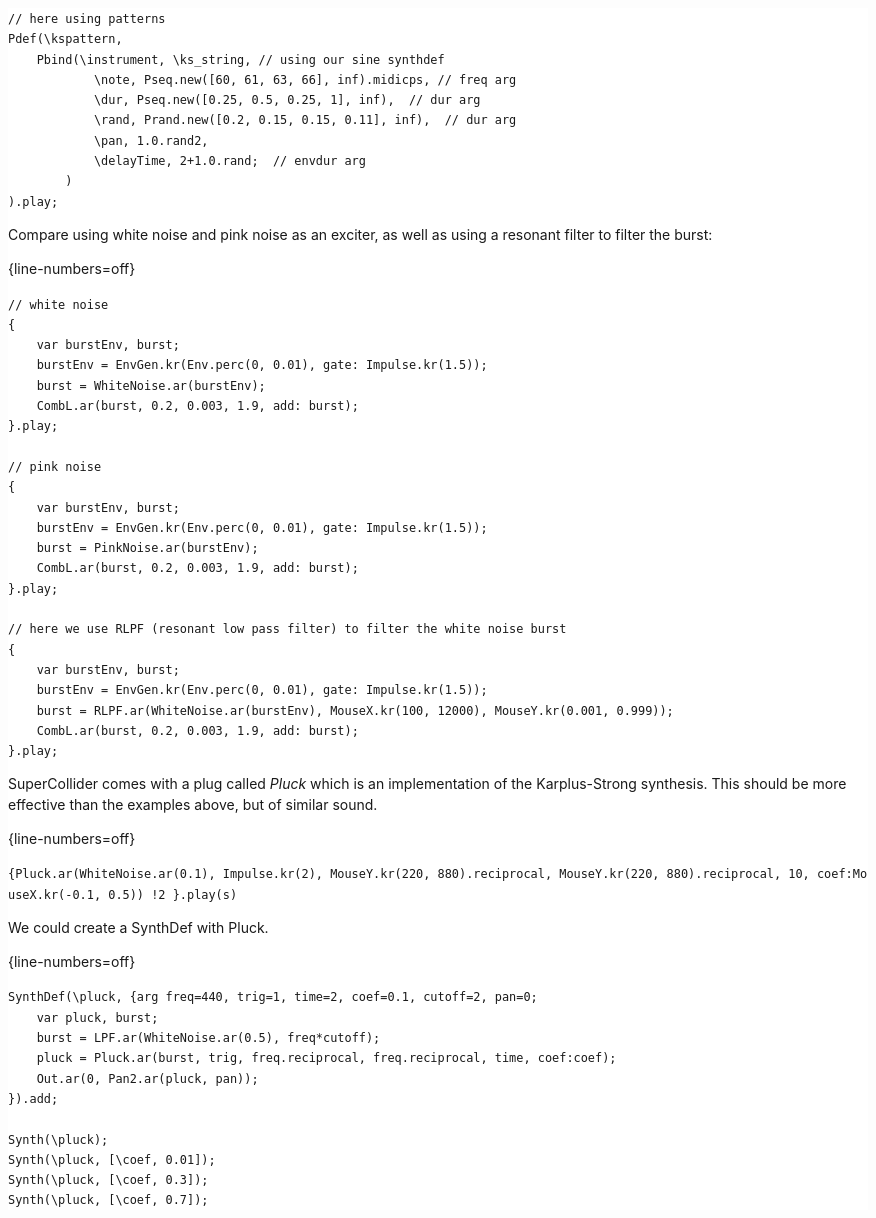 ~~~~~~~
// here using patterns
Pdef(\kspattern, 
	Pbind(\instrument, \ks_string, // using our sine synthdef
			\note, Pseq.new([60, 61, 63, 66], inf).midicps, // freq arg
			\dur, Pseq.new([0.25, 0.5, 0.25, 1], inf),  // dur arg
			\rand, Prand.new([0.2, 0.15, 0.15, 0.11], inf),  // dur arg
			\pan, 1.0.rand2,
			\delayTime, 2+1.0.rand;  // envdur arg
		)
).play;
~~~~~~~

Compare using white noise and pink noise as an exciter, as well as using a resonant filter to filter the burst:

{line-numbers=off}
~~~~~~~
// white noise
{  
	var burstEnv, burst; 
	burstEnv = EnvGen.kr(Env.perc(0, 0.01), gate: Impulse.kr(1.5));
	burst = WhiteNoise.ar(burstEnv);
	CombL.ar(burst, 0.2, 0.003, 1.9, add: burst);  
}.play;

// pink noise
{  
	var burstEnv, burst; 
	burstEnv = EnvGen.kr(Env.perc(0, 0.01), gate: Impulse.kr(1.5));
	burst = PinkNoise.ar(burstEnv);
	CombL.ar(burst, 0.2, 0.003, 1.9, add: burst);  
}.play;

// here we use RLPF (resonant low pass filter) to filter the white noise burst
{  
	var burstEnv, burst; 
	burstEnv = EnvGen.kr(Env.perc(0, 0.01), gate: Impulse.kr(1.5));
	burst = RLPF.ar(WhiteNoise.ar(burstEnv), MouseX.kr(100, 12000), MouseY.kr(0.001, 0.999));
	CombL.ar(burst, 0.2, 0.003, 1.9, add: burst);  
}.play;
~~~~~~~

SuperCollider comes with a plug called *Pluck* which is an implementation of the Karplus-Strong synthesis. This should be more effective than the examples above, but of similar sound.

{line-numbers=off}
~~~~~~~
{Pluck.ar(WhiteNoise.ar(0.1), Impulse.kr(2), MouseY.kr(220, 880).reciprocal, MouseY.kr(220, 880).reciprocal, 10, coef:MouseX.kr(-0.1, 0.5)) !2 }.play(s)
~~~~~~~

We could create a SynthDef with Pluck.

{line-numbers=off}
~~~~~~~
SynthDef(\pluck, {arg freq=440, trig=1, time=2, coef=0.1, cutoff=2, pan=0;
	var pluck, burst;
	burst = LPF.ar(WhiteNoise.ar(0.5), freq*cutoff);
	pluck = Pluck.ar(burst, trig, freq.reciprocal, freq.reciprocal, time, coef:coef);
	Out.ar(0, Pan2.ar(pluck, pan));
}).add;

Synth(\pluck);
Synth(\pluck, [\coef, 0.01]);
Synth(\pluck, [\coef, 0.3]);
Synth(\pluck, [\coef, 0.7]);

~~~~~~~